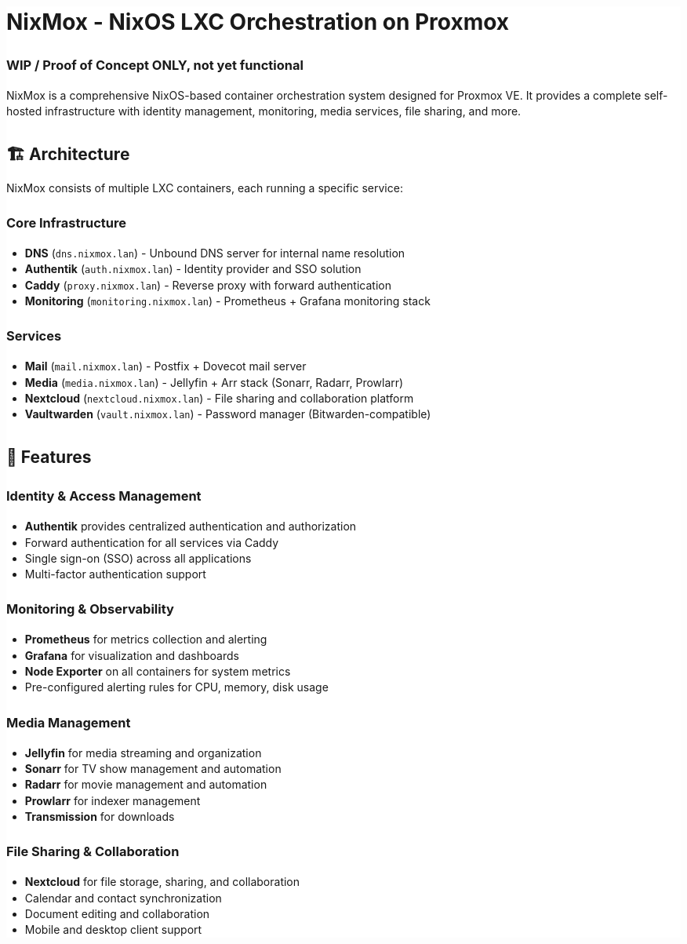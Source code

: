 # NixMox - NixOS LXC Orchestration on Proxmox

### WIP / Proof of Concept ONLY, not yet functional

NixMox is a comprehensive NixOS-based container orchestration system designed for Proxmox VE. It provides a complete self-hosted infrastructure with identity management, monitoring, media services, file sharing, and more.

## 🏗️ Architecture

NixMox consists of multiple LXC containers, each running a specific service:

### Core Infrastructure
- **DNS** (`dns.nixmox.lan`) - Unbound DNS server for internal name resolution
- **Authentik** (`auth.nixmox.lan`) - Identity provider and SSO solution
- **Caddy** (`proxy.nixmox.lan`) - Reverse proxy with forward authentication
- **Monitoring** (`monitoring.nixmox.lan`) - Prometheus + Grafana monitoring stack

### Services
- **Mail** (`mail.nixmox.lan`) - Postfix + Dovecot mail server
- **Media** (`media.nixmox.lan`) - Jellyfin + Arr stack (Sonarr, Radarr, Prowlarr)
- **Nextcloud** (`nextcloud.nixmox.lan`) - File sharing and collaboration platform
- **Vaultwarden** (`vault.nixmox.lan`) - Password manager (Bitwarden-compatible)

## 🚀 Features

### Identity & Access Management
- **Authentik** provides centralized authentication and authorization
- Forward authentication for all services via Caddy
- Single sign-on (SSO) across all applications
- Multi-factor authentication support

### Monitoring & Observability
- **Prometheus** for metrics collection and alerting
- **Grafana** for visualization and dashboards
- **Node Exporter** on all containers for system metrics
- Pre-configured alerting rules for CPU, memory, disk usage

### Media Management
- **Jellyfin** for media streaming and organization
- **Sonarr** for TV show management and automation
- **Radarr** for movie management and automation
- **Prowlarr** for indexer management
- **Transmission** for downloads

### File Sharing & Collaboration
- **Nextcloud** for file storage, sharing, and collaboration
- Calendar and contact synchronization
- Document editing and collaboration
- Mobile and desktop client support
